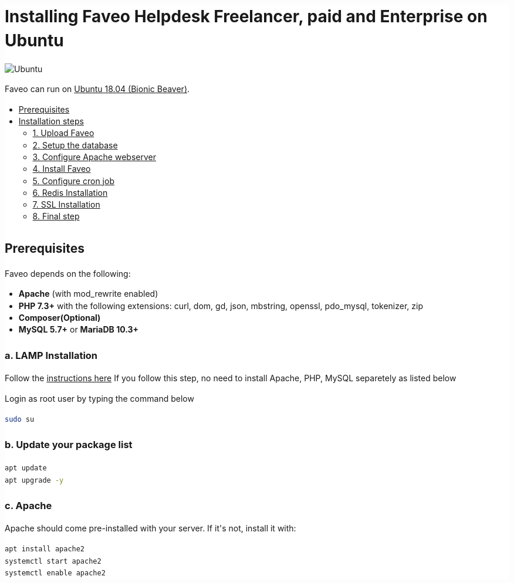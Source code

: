 # Installing Faveo Helpdesk Freelancer, paid and Enterprise on Ubuntu 


<img alt="Ubuntu" src="https://upload.wikimedia.org/wikipedia/commons/thumb/a/ab/Logo-ubuntu_cof-orange-hex.svg/120px-Logo-ubuntu_cof-orange-hex.svg.png" width="120" height="120" />

Faveo can run on [Ubuntu 18.04 (Bionic Beaver)](http://releases.ubuntu.com/18.04/).

-   [Prerequisites](#prerequisites)
-   [Installation steps](#installation-steps)
    -   [1. Upload Faveo](#1-upload-faveo)
    -   [2. Setup the database](#2-setup-the-database)
    -   [3. Configure Apache webserver](#5-configure-apache-webserver)
    -   [4. Install Faveo](#3-gui-faveo-installer)
    -   [5. Configure cron job](#4-configure-cron-job)
    -   [6. Redis Installation](#redis-installation)
    -   [7. SSL Installation](#ssl-installation)
    -   [8. Final step](#final-step)


<a id="prerequisites" name="prerequisites"></a>
## Prerequisites

Faveo depends on the following:

-   **Apache** (with mod_rewrite enabled) 
-   **PHP 7.3+** with the following extensions: curl, dom, gd, json, mbstring, openssl, pdo_mysql, tokenizer, zip
-   **Composer(Optional)**
-   **MySQL 5.7+** or **MariaDB 10.3+**

### a. LAMP Installation
Follow the [instructions here](https://github.com/teddysun/lamp)
If you follow this step, no need to install Apache, PHP, MySQL separetely as listed below

Login as root user by typing the command below

```sh
sudo su
```

### b. Update your package list

```sh
apt update
apt upgrade -y
```

### c. Apache
Apache should come pre-installed with your server. If it's not, install it with:

```sh
apt install apache2
systemctl start apache2
systemctl enable apache2
```
